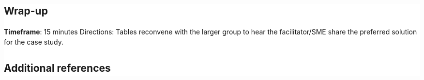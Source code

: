 ## Wrap-up

**Timeframe**: 15 minutes
Directions: Tables reconvene with the larger group to hear the facilitator/SME share the preferred solution for the
case study.

## Additional references

